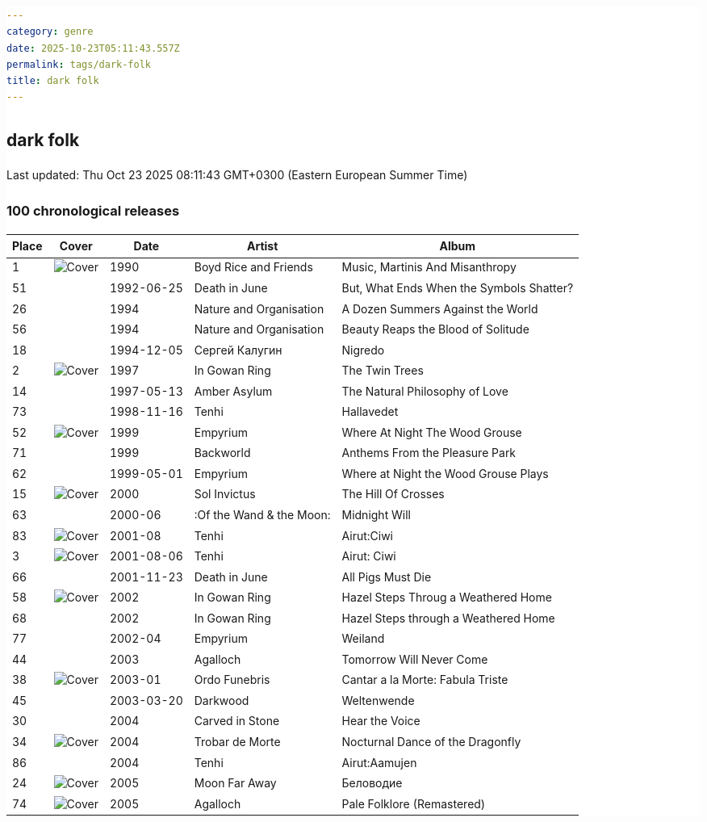 ```yaml
---
category: genre
date: 2025-10-23T05:11:43.557Z
permalink: tags/dark-folk
title: dark folk
---
```


## dark folk

Last updated: <time datetime="2025-10-23T05:11:43.557Z">Thu Oct 23 2025 08:11:43 GMT+0300 (Eastern European Summer Time)</time>

### 100 chronological releases

| Place | Cover | Date | Artist | Album |
|---|---|---|---|---|
| 1 | ![Cover](https://i.discogs.com/LmFY9AKXKD4nvqEFeH-qcJDCHnkFEMkHLrVtZJDtwzU/rs:fit/g:sm/q:40/h:150/w:150/czM6Ly9kaXNjb2dz/LWRhdGFiYXNlLWlt/YWdlcy9SLTEwMjM0/MC0xMjUzNDcxMzE2/LmpwZWc.jpeg) | 1990 | Boyd Rice and Friends | Music, Martinis And Misanthropy |
| 51 |  | 1992-06-25 | Death in June | But, What Ends When the Symbols Shatter? |
| 26 |  | 1994 | Nature and Organisation | A Dozen Summers Against the World |
| 56 |  | 1994 | Nature and Organisation | Beauty Reaps the Blood of Solitude |
| 18 |  | 1994-12-05 | Сергей Калугин | Nigredo |
| 2 | ![Cover](https://i.discogs.com/hwWIqRNzHYjT6Cht4YlKA64mOMXyTv1lN1g9NPNJs9g/rs:fit/g:sm/q:40/h:150/w:150/czM6Ly9kaXNjb2dz/LWRhdGFiYXNlLWlt/YWdlcy9SLTMyMjI4/MC0xMzA5ODExMTEx/LmpwZWc.jpeg) | 1997 | In Gowan Ring | The Twin Trees |
| 14 |  | 1997-05-13 | Amber Asylum | The Natural Philosophy of Love |
| 73 |  | 1998-11-16 | Tenhi | Hallavedet |
| 52 | ![Cover](https://i.discogs.com/G83Lm6cNTMTaX6gHwxjxaNaLD3gpcwQrcx9b0l6E8ck/rs:fit/g:sm/q:40/h:150/w:150/czM6Ly9kaXNjb2dz/LWRhdGFiYXNlLWlt/YWdlcy9SLTE5NTg2/MTEtMTY0OTc1NzYx/Ni0yNjEwLmpwZWc.jpeg) | 1999 | Empyrium | Where At Night The Wood Grouse |
| 71 |  | 1999 | Backworld | Anthems From the Pleasure Park |
| 62 |  | 1999-05-01 | Empyrium | Where at Night the Wood Grouse Plays |
| 15 | ![Cover](https://i.discogs.com/1BPZH6W2ULBLNCFDAj4OH1yT2p0WyS1QWOPhMFyJZl0/rs:fit/g:sm/q:40/h:150/w:150/czM6Ly9kaXNjb2dz/LWRhdGFiYXNlLWlt/YWdlcy9SLTI4NDc1/Ny0xMTkzNzcxNzY1/LmpwZWc.jpeg) | 2000 | Sol Invictus | The Hill Of Crosses |
| 63 |  | 2000-06 | :Of the Wand &amp; the Moon: | Midnight Will |
| 83 | ![Cover](https://i.discogs.com/bUWfEHK2ZAGqxEun_h6dOfCCr_-Dm4degAJDzXgwAY8/rs:fit/g:sm/q:40/h:150/w:150/czM6Ly9kaXNjb2dz/LWRhdGFiYXNlLWlt/YWdlcy9SLTQ0MTc2/NS0xMTEzOTQ2NTM3/LmpwZw.jpeg) | 2001-08 | Tenhi | Airut:Ciwi |
| 3 | ![Cover](https://i.discogs.com/bUWfEHK2ZAGqxEun_h6dOfCCr_-Dm4degAJDzXgwAY8/rs:fit/g:sm/q:40/h:150/w:150/czM6Ly9kaXNjb2dz/LWRhdGFiYXNlLWlt/YWdlcy9SLTQ0MTc2/NS0xMTEzOTQ2NTM3/LmpwZw.jpeg) | 2001-08-06 | Tenhi | Airut: Ciwi |
| 66 |  | 2001-11-23 | Death in June | All Pigs Must Die |
| 58 | ![Cover](https://i.discogs.com/tUg-R2_-TjqNtrcWM8vxxhD4saQHjKCMNtrtT3Y955g/rs:fit/g:sm/q:40/h:150/w:150/czM6Ly9kaXNjb2dz/LWRhdGFiYXNlLWlt/YWdlcy9SLTEzNzM2/NzItMTIxMzk2ODY3/NS5qcGVn.jpeg) | 2002 | In Gowan Ring | Hazel Steps Throug a Weathered Home |
| 68 |  | 2002 | In Gowan Ring | Hazel Steps through a Weathered Home |
| 77 |  | 2002-04 | Empyrium | Weiland |
| 44 |  | 2003 | Agalloch | Tomorrow Will Never Come |
| 38 | ![Cover](https://i.discogs.com/lvDW_bqSU7ixgD7ipXKMweaYfmAD8H7E68Er9XGMEIg/rs:fit/g:sm/q:40/h:150/w:150/czM6Ly9kaXNjb2dz/LWRhdGFiYXNlLWlt/YWdlcy9SLTgwMTQ3/MS0xMzgyMjAwNDAx/LTQ1NjguanBlZw.jpeg) | 2003-01 | Ordo Funebris | Cantar a la Morte: Fabula Triste |
| 45 |  | 2003-03-20 | Darkwood | Weltenwende |
| 30 |  | 2004 | Carved in Stone | Hear the Voice |
| 34 | ![Cover](https://i.discogs.com/ZP9NwMQBLo9IDHFedj69brO1_MKnW-xXi99kC9dso3Y/rs:fit/g:sm/q:40/h:150/w:150/czM6Ly9kaXNjb2dz/LWRhdGFiYXNlLWlt/YWdlcy9SLTgwMTQ4/MS0xMTYwMTk0Mzky/LmpwZWc.jpeg) | 2004 | Trobar de Morte | Nocturnal Dance of the Dragonfly |
| 86 |  | 2004 | Tenhi | Airut:Aamujen |
| 24 | ![Cover](https://i.discogs.com/P6VrSjCAE3xtd19CZCEsNxGqWXC6DBNR25EodoXb1kA/rs:fit/g:sm/q:40/h:150/w:150/czM6Ly9kaXNjb2dz/LWRhdGFiYXNlLWlt/YWdlcy9SLTk4MjMz/MS0xNDMxMjg2NTQz/LTc0NTkuanBlZw.jpeg) | 2005 | Moon Far Away | Беловодие |
| 74 | ![Cover](https://i.discogs.com/eDT2f08jjdSSCpUfvBaPY_u7mxftyXtsfy_6is4ga3Y/rs:fit/g:sm/q:40/h:150/w:150/czM6Ly9kaXNjb2dz/LWRhdGFiYXNlLWlt/YWdlcy9SLTQxOTUx/Mi0xMTY3MzAxODMx/LmpwZWc.jpeg) | 2005 | Agalloch | Pale Folklore (Remastered) |